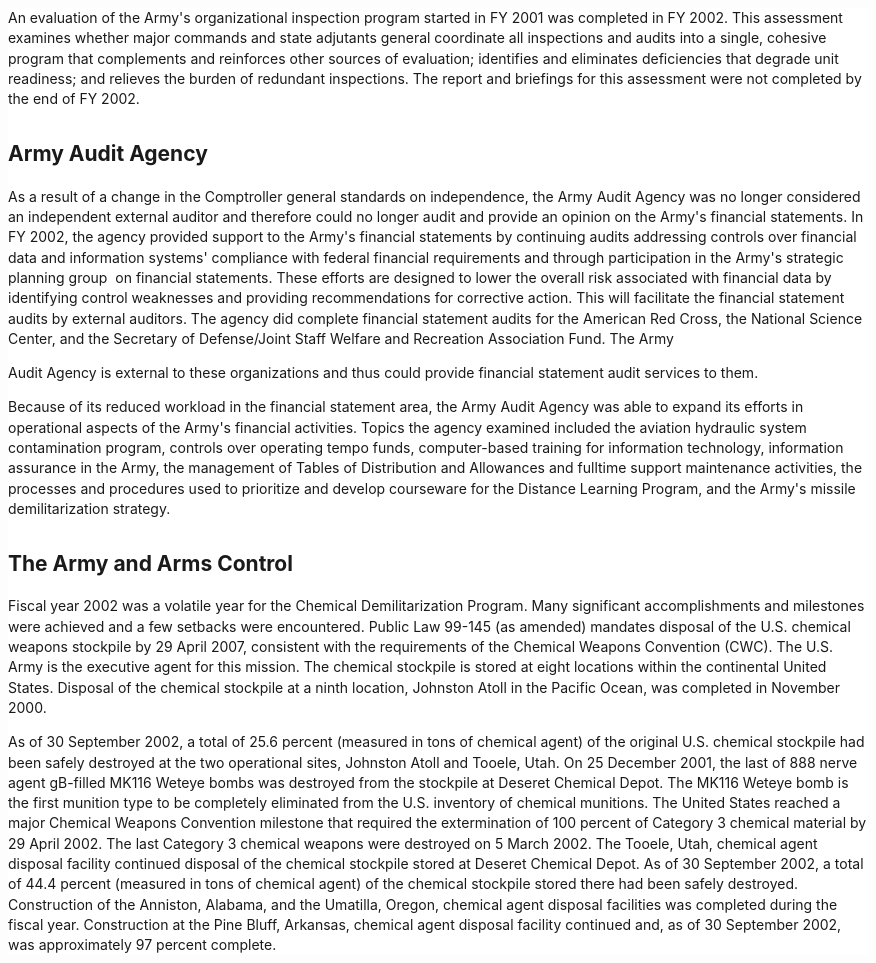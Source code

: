 An evaluation of the Army's organizational inspection program started  in  FY  2001  was  completed  in  FY  2002.  This  assessment examines  whether  major  commands  and  state  adjutants  general coordinate all inspections and audits into a single, cohesive program that complements and reinforces other sources of evaluation; identifies and eliminates  deficiencies  that  degrade  unit  readiness;  and  relieves the burden of redundant inspections. The report and briefings for this assessment were not completed by the end of FY 2002.

## Army Audit Agency

As  a  result  of  a  change  in  the  Comptroller  general  standards  on independence,  the  Army  Audit  Agency  was  no  longer  considered  an independent  external  auditor  and  therefore  could  no  longer  audit  and provide an opinion on the Army's financial statements. In FY 2002, the agency provided support to the Army's financial statements by continuing audits  addressing  controls  over  financial  data  and  information  systems' compliance with federal financial requirements and through participation in  the  Army's  strategic  planning  group  on  financial  statements.  These efforts  are  designed  to  lower  the  overall  risk  associated  with  financial data  by  identifying  control  weaknesses  and  providing  recommendations for corrective action. This will facilitate the financial statement audits by external auditors. The agency did complete financial statement audits for the American Red Cross, the National Science Center, and the Secretary of Defense/Joint Staff Welfare and Recreation Association Fund. The Army

Audit Agency is external to these organizations and thus could provide financial statement audit services to them.

Because of its reduced workload in the financial statement area, the Army Audit Agency was able to expand its efforts in operational aspects of the Army's financial activities. Topics the agency examined included  the  aviation  hydraulic  system  contamination  program, controls  over  operating  tempo  funds,  computer-based  training  for information  technology,  information  assurance  in  the  Army,  the management  of  Tables  of  Distribution  and  Allowances  and  fulltime  support  maintenance  activities,  the  processes  and  procedures used to prioritize and develop courseware for the Distance Learning Program, and the Army's missile demilitarization strategy.

## The Army and Arms Control

Fiscal year 2002 was a volatile year for the Chemical Demilitarization Program. Many  significant accomplishments and milestones were achieved and a few setbacks were encountered. Public Law 99-145 (as amended) mandates disposal of the U.S. chemical weapons stockpile by 29 April 2007, consistent with the requirements of the Chemical Weapons Convention (CWC). The U.S. Army is the executive agent for this mission. The chemical stockpile is stored at eight locations within the continental United  States.  Disposal  of  the  chemical  stockpile  at  a  ninth  location, Johnston Atoll in the Pacific Ocean, was completed in November 2000.

As of 30 September 2002, a total of 25.6 percent (measured in tons of  chemical  agent)  of  the  original  U.S.  chemical  stockpile  had  been safely destroyed at the two operational sites, Johnston Atoll and Tooele, Utah.  On  25  December  2001,  the  last  of  888  nerve  agent  gB-filled MK116 Weteye  bombs  was  destroyed  from  the  stockpile  at  Deseret Chemical Depot. The MK116 Weteye bomb is the first munition type to be completely eliminated from the U.S. inventory of chemical munitions. The  United  States  reached  a  major  Chemical  Weapons  Convention milestone that required the extermination of 100 percent of Category 3  chemical  material  by  29  April  2002.  The  last  Category  3  chemical weapons were destroyed on 5 March 2002. The Tooele, Utah, chemical agent  disposal  facility  continued  disposal  of  the  chemical  stockpile stored at Deseret Chemical Depot. As of 30 September 2002, a total of 44.4 percent (measured in tons of chemical agent) of the chemical stockpile stored there had been safely destroyed.  Construction of the Anniston, Alabama, and the Umatilla, Oregon, chemical agent disposal facilities was completed during the fiscal year.  Construction at the Pine Bluff, Arkansas, chemical agent disposal facility continued and, as of 30 September 2002, was approximately 97 percent complete.
